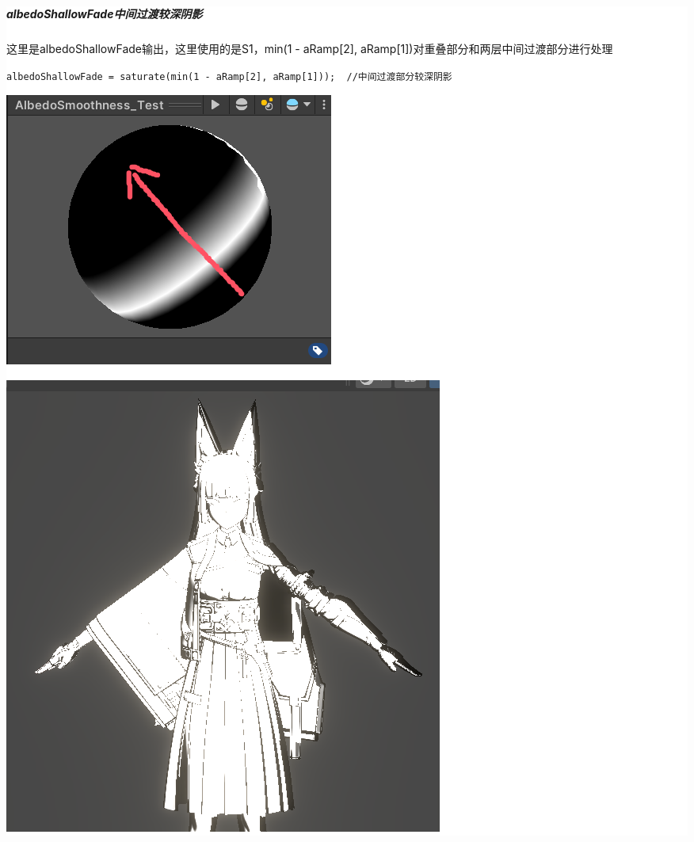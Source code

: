 ##### albedoShallowFade中间过渡较深阴影

这里是albedoShallowFade输出，这里使用的是S1，min(1 - aRamp[2], aRamp[1])对重叠部分和两层中间过渡部分进行处理

```plain
albedoShallowFade = saturate(min(1 - aRamp[2], aRamp[1]));  //中间过渡部分较深阴影
```

![](image-23.png)

![](image-24.png)
